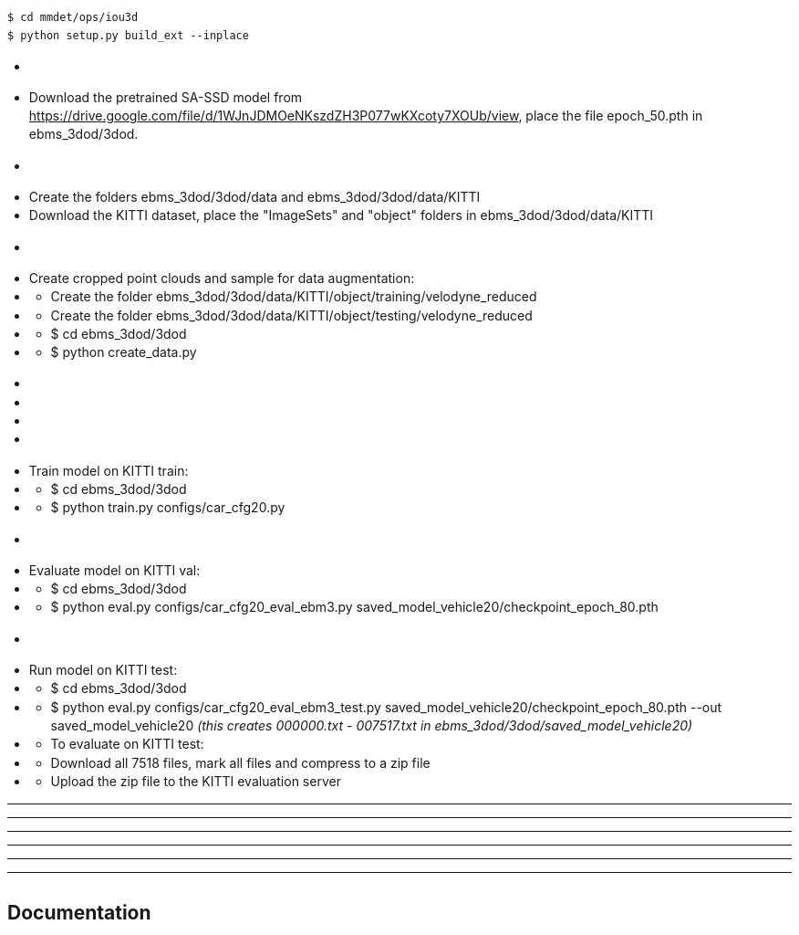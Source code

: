 ```
$ cd mmdet/ops/iou3d
$ python setup.py build_ext --inplace
```
*
- Download the pretrained SA-SSD model from https://drive.google.com/file/d/1WJnJDMOeNKszdZH3P077wKXcoty7XOUb/view, place the file epoch_50.pth in ebms_3dod/3dod.
*
- Create the folders ebms_3dod/3dod/data and ebms_3dod/3dod/data/KITTI
- Download the KITTI dataset, place the "ImageSets" and "object" folders in ebms_3dod/3dod/data/KITTI
*
- Create cropped point clouds and sample for data augmentation:
- - Create the folder ebms_3dod/3dod/data/KITTI/object/training/velodyne_reduced
- - Create the folder ebms_3dod/3dod/data/KITTI/object/testing/velodyne_reduced
- - $ cd ebms_3dod/3dod
- - $ python create_data.py
*
*
*
*
- Train model on KITTI train:
- - $ cd ebms_3dod/3dod
- - $ python train.py configs/car_cfg20.py
*
- Evaluate model on KITTI val:
- - $ cd ebms_3dod/3dod
- - $ python eval.py configs/car_cfg20_eval_ebm3.py saved_model_vehicle20/checkpoint_epoch_80.pth
*
- Run model on KITTI test:
- - $ cd ebms_3dod/3dod
- - $ python eval.py configs/car_cfg20_eval_ebm3_test.py saved_model_vehicle20/checkpoint_epoch_80.pth --out saved_model_vehicle20 _(this creates 000000.txt - 007517.txt in ebms_3dod/3dod/saved_model_vehicle20)_
- - To evaluate on KITTI test:
- - Download all 7518 files, mark all files and compress to a zip file
- - Upload the zip file to the KITTI evaluation server
***
***
***











***
***
***
## Documentation
